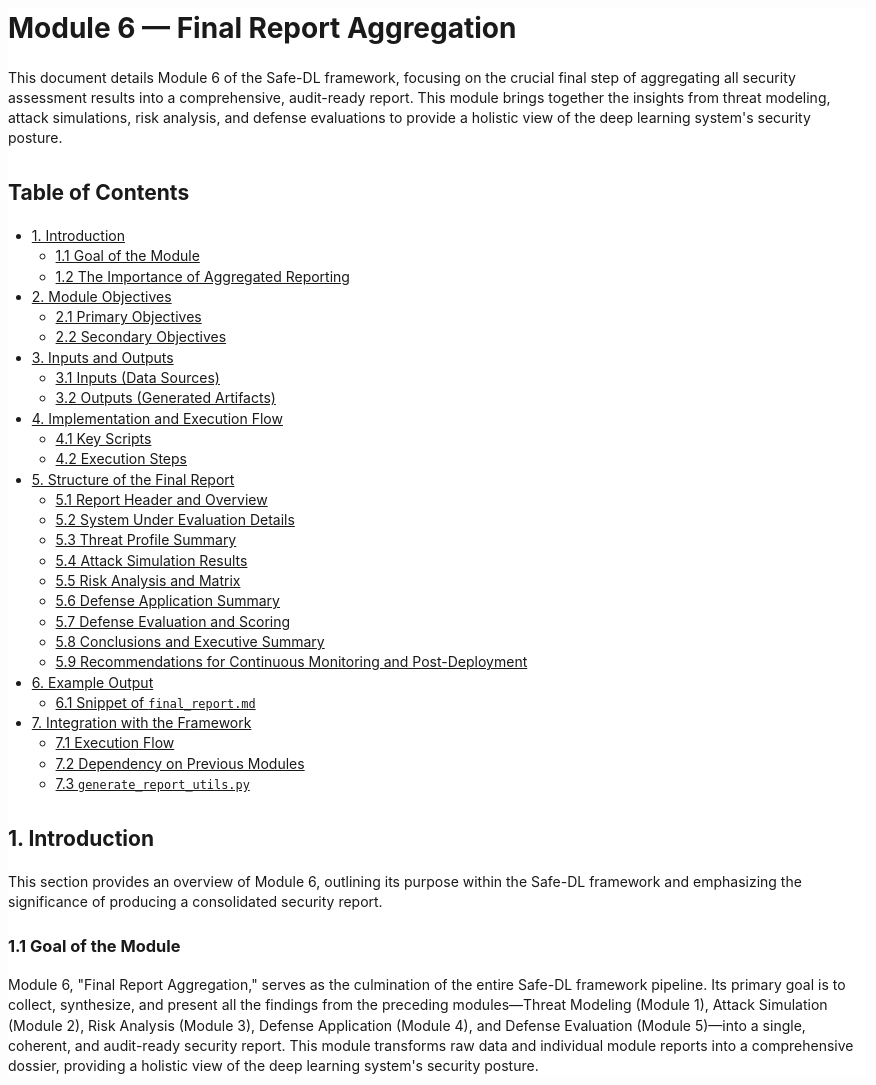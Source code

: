 
# Module 6 — Final Report Aggregation

This document details Module 6 of the Safe-DL framework, focusing on the crucial final step of aggregating all security assessment results into a comprehensive, audit-ready report. This module brings together the insights from threat modeling, attack simulations, risk analysis, and defense evaluations to provide a holistic view of the deep learning system's security posture.

## Table of Contents

- [1. Introduction](#1-introduction)
  * [1.1 Goal of the Module](#11-goal-of-the-module)
  * [1.2 The Importance of Aggregated Reporting](#12-the-importance-of-aggregated-reporting)
- [2. Module Objectives](#2-module-objectives)
  * [2.1 Primary Objectives](#21-primary-objectives)
  * [2.2 Secondary Objectives](#22-secondary-objectives)
- [3. Inputs and Outputs](#3-inputs-and-outputs)
  * [3.1 Inputs (Data Sources)](#31-inputs--data-sources-)
  * [3.2 Outputs (Generated Artifacts)](#32-outputs--generated-artifacts-)
- [4. Implementation and Execution Flow](#4-implementation-and-execution-flow)
  * [4.1 Key Scripts](#41-key-scripts)
  * [4.2 Execution Steps](#42-execution-steps)
- [5. Structure of the Final Report](#5-structure-of-the-final-report)
  * [5.1 Report Header and Overview](#51-report-header-and-overview)
  * [5.2 System Under Evaluation Details](#52-system-under-evaluation-details)
  * [5.3 Threat Profile Summary](#53-threat-profile-summary)
  * [5.4 Attack Simulation Results](#54-attack-simulation-results)
  * [5.5 Risk Analysis and Matrix](#55-risk-analysis-and-matrix)
  * [5.6 Defense Application Summary](#56-defense-application-summary)
  * [5.7 Defense Evaluation and Scoring](#57-defense-evaluation-and-scoring)
  * [5.8 Conclusions and Executive Summary](#58-conclusions-and-executive-summary)
  * [5.9 Recommendations for Continuous Monitoring and Post-Deployment](#59-recommendations-for-continuous-monitoring-and-post-deployment)
- [6. Example Output](#6-example-output)
  * [6.1 Snippet of `final_report.md`](#61-snippet-of--final-reportmd-)
- [7. Integration with the Framework](#7-integration-with-the-framework)
  * [7.1 Execution Flow](#71-execution-flow)
  * [7.2 Dependency on Previous Modules](#72-dependency-on-previous-modules)
  * [7.3 `generate_report_utils.py`](#73--generate-report-utilspy-)


## 1. Introduction

This section provides an overview of Module 6, outlining its purpose within the Safe-DL framework and emphasizing the significance of producing a consolidated security report.

### 1.1 Goal of the Module

Module 6, "Final Report Aggregation," serves as the culmination of the entire Safe-DL framework pipeline. Its primary goal is to collect, synthesize, and present all the findings from the preceding modules—Threat Modeling (Module 1), Attack Simulation (Module 2), Risk Analysis (Module 3), Defense Application (Module 4), and Defense Evaluation (Module 5)—into a single, coherent, and audit-ready security report. This module transforms raw data and individual module reports into a comprehensive dossier, providing a holistic view of the deep learning system's security posture.
